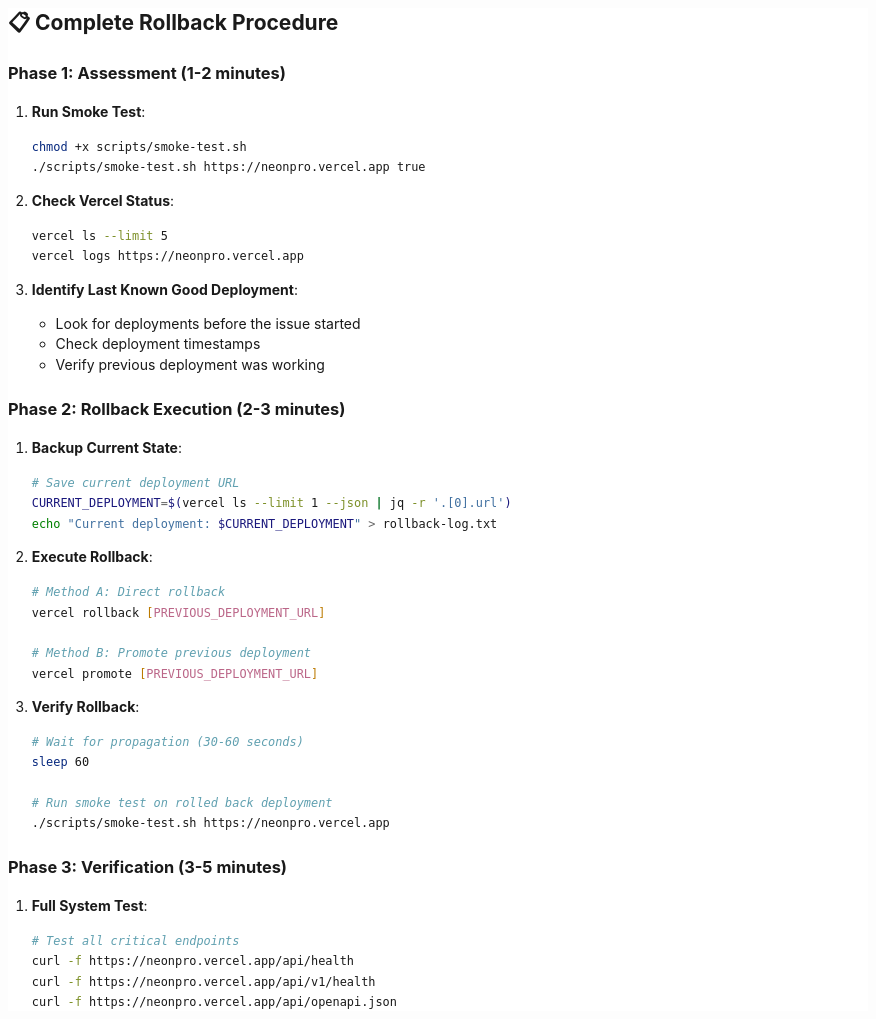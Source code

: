 
## 📋 Complete Rollback Procedure

### Phase 1: Assessment (1-2 minutes)
1. **Run Smoke Test**:
   ```bash
   chmod +x scripts/smoke-test.sh
   ./scripts/smoke-test.sh https://neonpro.vercel.app true
   ```

2. **Check Vercel Status**:
   ```bash
   vercel ls --limit 5
   vercel logs https://neonpro.vercel.app
   ```

3. **Identify Last Known Good Deployment**:
   - Look for deployments before the issue started
   - Check deployment timestamps
   - Verify previous deployment was working

### Phase 2: Rollback Execution (2-3 minutes)
1. **Backup Current State**:
   ```bash
   # Save current deployment URL
   CURRENT_DEPLOYMENT=$(vercel ls --limit 1 --json | jq -r '.[0].url')
   echo "Current deployment: $CURRENT_DEPLOYMENT" > rollback-log.txt
   ```

2. **Execute Rollback**:
   ```bash
   # Method A: Direct rollback
   vercel rollback [PREVIOUS_DEPLOYMENT_URL]
   
   # Method B: Promote previous deployment
   vercel promote [PREVIOUS_DEPLOYMENT_URL]
   ```

3. **Verify Rollback**:
   ```bash
   # Wait for propagation (30-60 seconds)
   sleep 60
   
   # Run smoke test on rolled back deployment
   ./scripts/smoke-test.sh https://neonpro.vercel.app
   ```

### Phase 3: Verification (3-5 minutes)
1. **Full System Test**:
   ```bash
   # Test all critical endpoints
   curl -f https://neonpro.vercel.app/api/health
   curl -f https://neonpro.vercel.app/api/v1/health
   curl -f https://neonpro.vercel.app/api/openapi.json
   ```
